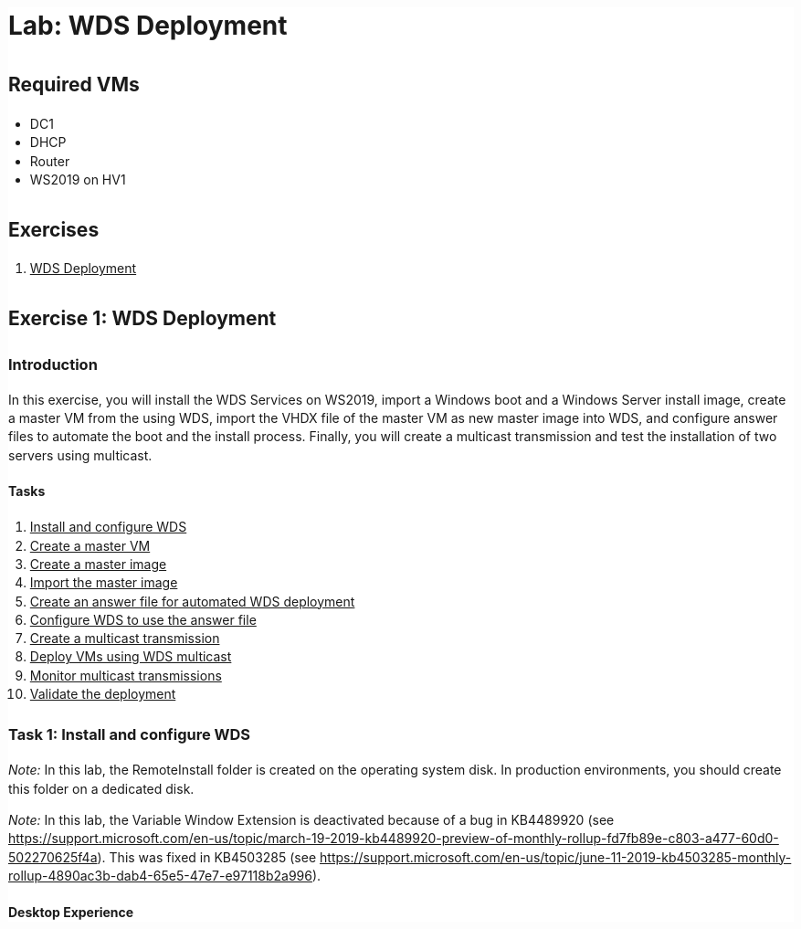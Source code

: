 # Lab: WDS Deployment

## Required VMs

* DC1
* DHCP
* Router
* WS2019 on HV1

## Exercises

1. [WDS Deployment](#exercise-1-wds-deployment)

## Exercise 1: WDS Deployment

### Introduction

In this exercise, you will install the WDS Services on WS2019, import a Windows boot and a Windows Server install image, create a master VM from the using WDS, import the VHDX file of the master VM as new master image into WDS, and configure answer files to automate the boot and the install process. Finally, you will create a multicast transmission and test the installation of two servers using multicast.

#### Tasks

1. [Install and configure WDS](#task-1-install-and-configure-wds)
1. [Create a master VM](#task-2-create-a-master-vm)
1. [Create a master image](#task-3-create-a-master-image)
1. [Import the master image](#task-4-import-the-master-image)
1. [Create an answer file for automated WDS deployment](#task-5-create-an-answer-file-for-automated-wds-deployment)
1. [Configure WDS to use the answer file](#task-6-configure-wds-to-use-the-answer-file)
1. [Create a multicast transmission](#task-7-create-a-multicast-transmission)
1. [Deploy VMs using WDS multicast](#task-8-deploy-vms-using-multicast)
1. [Monitor multicast transmissions](#task-9-monitor-multicast-transmissions)
1. [Validate the deployment](#task-10-validate-the-deployment)

### Task 1: Install and configure WDS

*Note:*
In this lab, the RemoteInstall folder is created on the operating system disk. In production environments, you should create this folder on a dedicated disk.

*Note:*
In this lab, the Variable Window Extension is deactivated because of a bug in KB4489920 (see <https://support.microsoft.com/en-us/topic/march-19-2019-kb4489920-preview-of-monthly-rollup-fd7fb89e-c803-a477-60d0-502270625f4a>). This was fixed in KB4503285 (see <https://support.microsoft.com/en-us/topic/june-11-2019-kb4503285-monthly-rollup-4890ac3b-dab4-65e5-47e7-e97118b2a996>).

#### Desktop Experience
